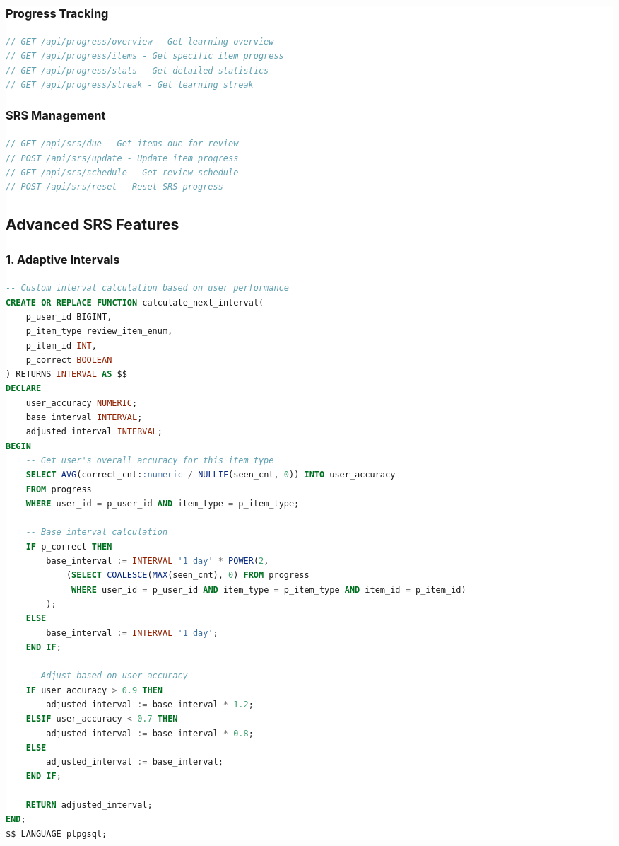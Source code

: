 ### Progress Tracking
```javascript
// GET /api/progress/overview - Get learning overview
// GET /api/progress/items - Get specific item progress
// GET /api/progress/stats - Get detailed statistics
// GET /api/progress/streak - Get learning streak
```

### SRS Management
```javascript
// GET /api/srs/due - Get items due for review
// POST /api/srs/update - Update item progress
// GET /api/srs/schedule - Get review schedule
// POST /api/srs/reset - Reset SRS progress
```

## Advanced SRS Features

### 1. Adaptive Intervals
```sql
-- Custom interval calculation based on user performance
CREATE OR REPLACE FUNCTION calculate_next_interval(
    p_user_id BIGINT,
    p_item_type review_item_enum,
    p_item_id INT,
    p_correct BOOLEAN
) RETURNS INTERVAL AS $$
DECLARE
    user_accuracy NUMERIC;
    base_interval INTERVAL;
    adjusted_interval INTERVAL;
BEGIN
    -- Get user's overall accuracy for this item type
    SELECT AVG(correct_cnt::numeric / NULLIF(seen_cnt, 0)) INTO user_accuracy
    FROM progress 
    WHERE user_id = p_user_id AND item_type = p_item_type;
    
    -- Base interval calculation
    IF p_correct THEN
        base_interval := INTERVAL '1 day' * POWER(2, 
            (SELECT COALESCE(MAX(seen_cnt), 0) FROM progress 
             WHERE user_id = p_user_id AND item_type = p_item_type AND item_id = p_item_id)
        );
    ELSE
        base_interval := INTERVAL '1 day';
    END IF;
    
    -- Adjust based on user accuracy
    IF user_accuracy > 0.9 THEN
        adjusted_interval := base_interval * 1.2;
    ELSIF user_accuracy < 0.7 THEN
        adjusted_interval := base_interval * 0.8;
    ELSE
        adjusted_interval := base_interval;
    END IF;
    
    RETURN adjusted_interval;
END;
$$ LANGUAGE plpgsql;
```
